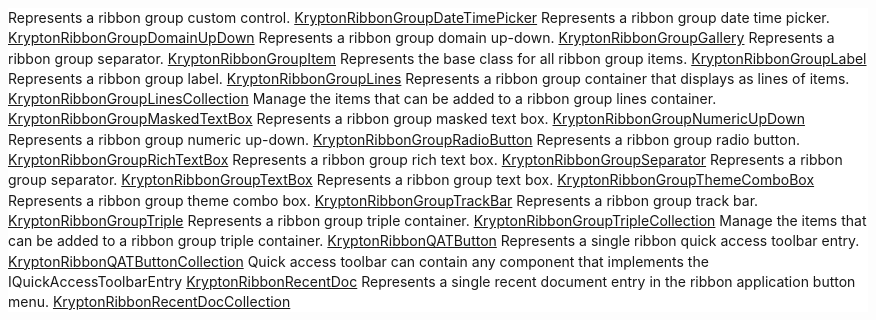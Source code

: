 <td>Represents a ribbon group custom control.</td></tr>
<tr>
<td><a href="04dc8f1d-ae62-bf76-1852-b1ac85917f24.md">KryptonRibbonGroupDateTimePicker</a></td>
<td>Represents a ribbon group date time picker.</td></tr>
<tr>
<td><a href="c2cf688c-9614-fb2f-14f2-299b2bcb6682.md">KryptonRibbonGroupDomainUpDown</a></td>
<td>Represents a ribbon group domain up-down.</td></tr>
<tr>
<td><a href="f687c768-aa72-8583-c560-27549423dd1e.md">KryptonRibbonGroupGallery</a></td>
<td>Represents a ribbon group separator.</td></tr>
<tr>
<td><a href="42b4e823-3d0e-29bf-ca83-927a7a58295d.md">KryptonRibbonGroupItem</a></td>
<td>Represents the base class for all ribbon group items.</td></tr>
<tr>
<td><a href="0749ed65-18cf-f94f-8aff-5a53b6b8dd44.md">KryptonRibbonGroupLabel</a></td>
<td>Represents a ribbon group label.</td></tr>
<tr>
<td><a href="6994b59a-c2c4-05d8-de57-35da83b5fafd.md">KryptonRibbonGroupLines</a></td>
<td>Represents a ribbon group container that displays as lines of items.</td></tr>
<tr>
<td><a href="f50e59d8-8cc7-93e9-492f-ea672a33d0e5.md">KryptonRibbonGroupLinesCollection</a></td>
<td>Manage the items that can be added to a ribbon group lines container.</td></tr>
<tr>
<td><a href="48941fdd-6b47-4cf0-44b4-279bc59efe6a.md">KryptonRibbonGroupMaskedTextBox</a></td>
<td>Represents a ribbon group masked text box.</td></tr>
<tr>
<td><a href="62b43cd2-3b5e-5ae9-5743-8f25eb278b4f.md">KryptonRibbonGroupNumericUpDown</a></td>
<td>Represents a ribbon group numeric up-down.</td></tr>
<tr>
<td><a href="5098dccc-452d-0ea5-db6e-40fc48def2a4.md">KryptonRibbonGroupRadioButton</a></td>
<td>Represents a ribbon group radio button.</td></tr>
<tr>
<td><a href="405a46a1-72b8-c818-b203-0b62cf064e57.md">KryptonRibbonGroupRichTextBox</a></td>
<td>Represents a ribbon group rich text box.</td></tr>
<tr>
<td><a href="a28dca08-8c02-b07e-b02e-cf448749f76c.md">KryptonRibbonGroupSeparator</a></td>
<td>Represents a ribbon group separator.</td></tr>
<tr>
<td><a href="0d8743d6-75d6-91aa-20dc-fecd0c417bc0.md">KryptonRibbonGroupTextBox</a></td>
<td>Represents a ribbon group text box.</td></tr>
<tr>
<td><a href="36db4414-6f33-8fd6-31af-08d64547eda7.md">KryptonRibbonGroupThemeComboBox</a></td>
<td>Represents a ribbon group theme combo box.</td></tr>
<tr>
<td><a href="1597dfac-7d3e-2f4f-2cd6-fa135a36bf28.md">KryptonRibbonGroupTrackBar</a></td>
<td>Represents a ribbon group track bar.</td></tr>
<tr>
<td><a href="60d0d94b-667a-95aa-d8f7-eae4b37e211b.md">KryptonRibbonGroupTriple</a></td>
<td>Represents a ribbon group triple container.</td></tr>
<tr>
<td><a href="4a8540bb-9459-8cb8-e347-e373dbace7cd.md">KryptonRibbonGroupTripleCollection</a></td>
<td>Manage the items that can be added to a ribbon group triple container.</td></tr>
<tr>
<td><a href="46639fb1-b6a2-c27c-c5de-d80f81cf787d.md">KryptonRibbonQATButton</a></td>
<td>Represents a single ribbon quick access toolbar entry.</td></tr>
<tr>
<td><a href="0cfd149b-db03-59b3-658a-3798eb193cdf.md">KryptonRibbonQATButtonCollection</a></td>
<td>Quick access toolbar can contain any component that implements the IQuickAccessToolbarEntry</td></tr>
<tr>
<td><a href="d6bcfb01-0910-48d9-c86a-d47c5851629a.md">KryptonRibbonRecentDoc</a></td>
<td>Represents a single recent document entry in the ribbon application button menu.</td></tr>
<tr>
<td><a href="98277f61-0ec7-f220-3197-fe039169f87c.md">KryptonRibbonRecentDocCollection</a></td>